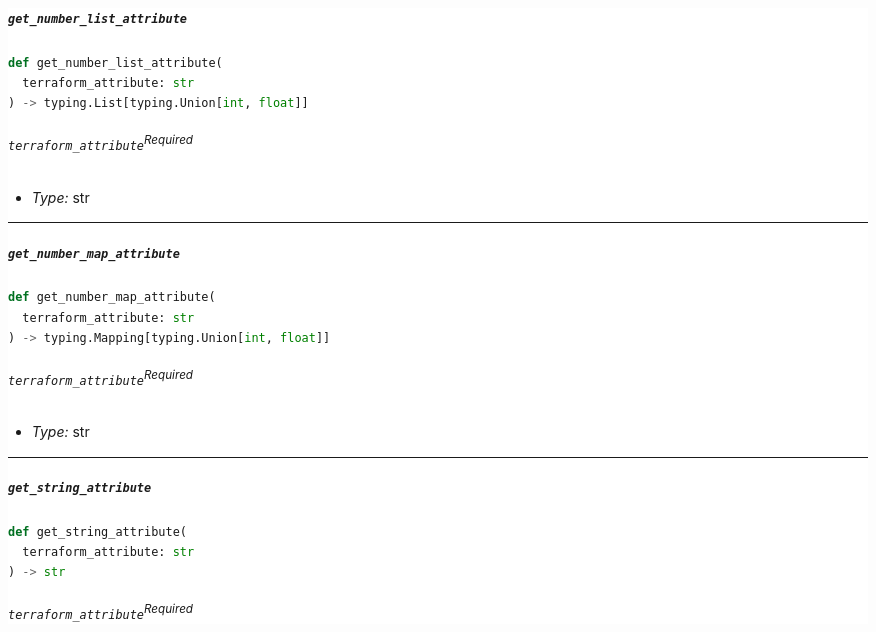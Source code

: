 ##### `get_number_list_attribute` <a name="get_number_list_attribute" id="rhizo-co-terraform-provider-oci.dataOciUsageProxySubscriptionRedeemableUser.DataOciUsageProxySubscriptionRedeemableUserItemsOutputReference.getNumberListAttribute"></a>

```python
def get_number_list_attribute(
  terraform_attribute: str
) -> typing.List[typing.Union[int, float]]
```

###### `terraform_attribute`<sup>Required</sup> <a name="terraform_attribute" id="rhizo-co-terraform-provider-oci.dataOciUsageProxySubscriptionRedeemableUser.DataOciUsageProxySubscriptionRedeemableUserItemsOutputReference.getNumberListAttribute.parameter.terraformAttribute"></a>

- *Type:* str

---

##### `get_number_map_attribute` <a name="get_number_map_attribute" id="rhizo-co-terraform-provider-oci.dataOciUsageProxySubscriptionRedeemableUser.DataOciUsageProxySubscriptionRedeemableUserItemsOutputReference.getNumberMapAttribute"></a>

```python
def get_number_map_attribute(
  terraform_attribute: str
) -> typing.Mapping[typing.Union[int, float]]
```

###### `terraform_attribute`<sup>Required</sup> <a name="terraform_attribute" id="rhizo-co-terraform-provider-oci.dataOciUsageProxySubscriptionRedeemableUser.DataOciUsageProxySubscriptionRedeemableUserItemsOutputReference.getNumberMapAttribute.parameter.terraformAttribute"></a>

- *Type:* str

---

##### `get_string_attribute` <a name="get_string_attribute" id="rhizo-co-terraform-provider-oci.dataOciUsageProxySubscriptionRedeemableUser.DataOciUsageProxySubscriptionRedeemableUserItemsOutputReference.getStringAttribute"></a>

```python
def get_string_attribute(
  terraform_attribute: str
) -> str
```

###### `terraform_attribute`<sup>Required</sup> <a name="terraform_attribute" id="rhizo-co-terraform-provider-oci.dataOciUsageProxySubscriptionRedeemableUser.DataOciUsageProxySubscriptionRedeemableUserItemsOutputReference.getStringAttribute.parameter.terraformAttribute"></a>
